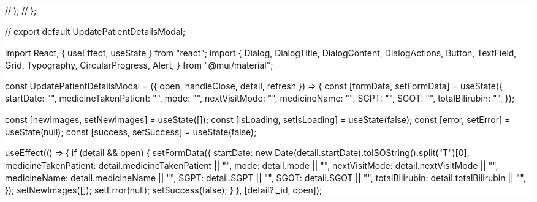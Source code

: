 //   );
// };

// export default UpdatePatientDetailsModal;

import React, { useEffect, useState } from "react";
import {
  Dialog,
  DialogTitle,
  DialogContent,
  DialogActions,
  Button,
  TextField,
  Grid,
  Typography,
  CircularProgress,
  Alert,
} from "@mui/material";

const UpdatePatientDetailsModal = ({ open, handleClose, detail, refresh }) => {
  const [formData, setFormData] = useState({
    startDate: "",
    medicineTakenPatient: "",
    mode: "",
    nextVisitMode: "",
    medicineName: "",
    SGPT: "",
    SGOT: "",
    totalBilirubin: "",
  });

  const [newImages, setNewImages] = useState([]);
  const [isLoading, setIsLoading] = useState(false);
  const [error, setError] = useState(null);
  const [success, setSuccess] = useState(false);

  useEffect(() => {
    if (detail && open) {
      setFormData({
        startDate: new Date(detail.startDate).toISOString().split("T")[0],
        medicineTakenPatient: detail.medicineTakenPatient || "",
        mode: detail.mode || "",
        nextVisitMode: detail.nextVisitMode || "",
        medicineName: detail.medicineName || "",
        SGPT: detail.SGPT || "",
        SGOT: detail.SGOT || "",
        totalBilirubin: detail.totalBilirubin || "",
      });
      setNewImages([]);
      setError(null);
      setSuccess(false);
    }
  }, [detail?._id, open]);
